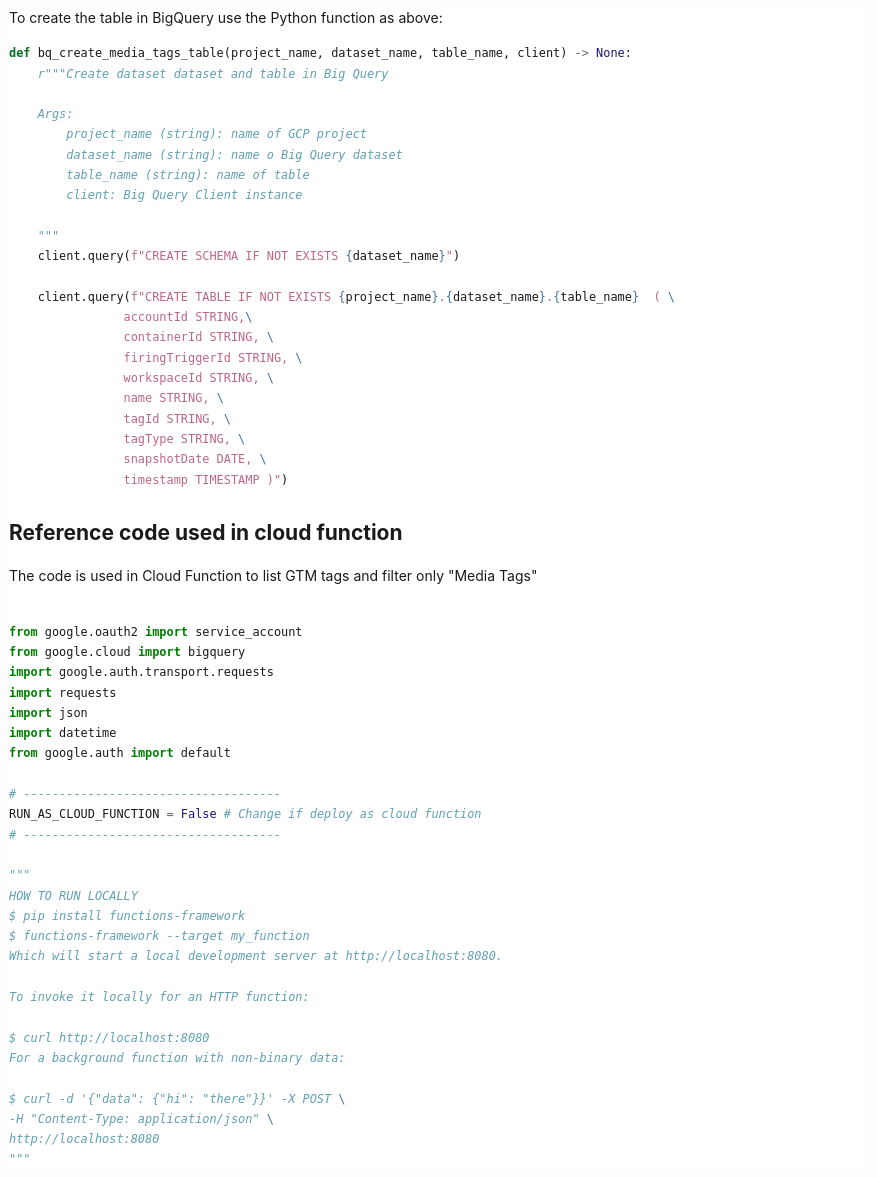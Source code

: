 To create the table in BigQuery use the Python function as above:
```python
def bq_create_media_tags_table(project_name, dataset_name, table_name, client) -> None:
	r"""Create dataset dataset and table in Big Query
	
	Args:
		project_name (string): name of GCP project
		dataset_name (string): name o Big Query dataset
		table_name (string): name of table
		client: Big Query Client instance 

	"""
	client.query(f"CREATE SCHEMA IF NOT EXISTS {dataset_name}")
	
	client.query(f"CREATE TABLE IF NOT EXISTS {project_name}.{dataset_name}.{table_name}  ( \
				accountId STRING,\
				containerId STRING, \
				firingTriggerId STRING, \
				workspaceId STRING, \
				name STRING, \
				tagId STRING, \
				tagType STRING, \
				snapshotDate DATE, \
				timestamp TIMESTAMP	)")
```








## Reference code used in cloud function

The code is used in Cloud Function to list GTM tags and filter only "Media Tags"

```python

from google.oauth2 import service_account
from google.cloud import bigquery
import google.auth.transport.requests
import requests
import json
import datetime
from google.auth import default

# ------------------------------------
RUN_AS_CLOUD_FUNCTION = False # Change if deploy as cloud function
# ------------------------------------

"""
HOW TO RUN LOCALLY
$ pip install functions-framework
$ functions-framework --target my_function
Which will start a local development server at http://localhost:8080.

To invoke it locally for an HTTP function:

$ curl http://localhost:8080
For a background function with non-binary data:

$ curl -d '{"data": {"hi": "there"}}' -X POST \
-H "Content-Type: application/json" \
http://localhost:8080
"""


```